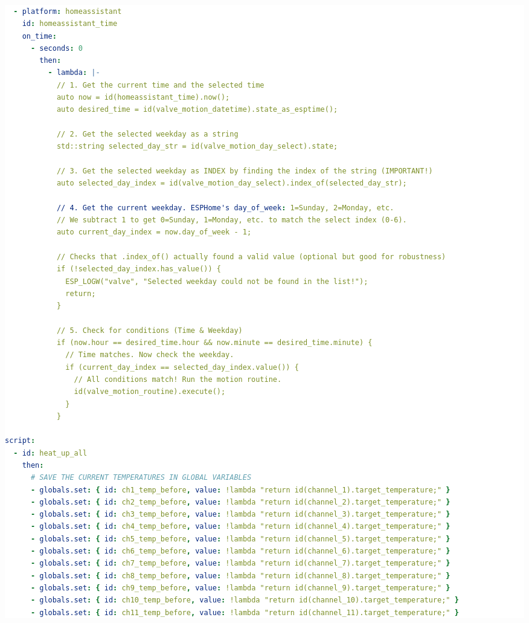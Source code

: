 ```yaml
  - platform: homeassistant
    id: homeassistant_time
    on_time:
      - seconds: 0 
        then:
          - lambda: |-
            // 1. Get the current time and the selected time
            auto now = id(homeassistant_time).now();
            auto desired_time = id(valve_motion_datetime).state_as_esptime();
            
            // 2. Get the selected weekday as a string
            std::string selected_day_str = id(valve_motion_day_select).state;

            // 3. Get the selected weekday as INDEX by finding the index of the string (IMPORTANT!)
            auto selected_day_index = id(valve_motion_day_select).index_of(selected_day_str);

            // 4. Get the current weekday. ESPHome's day_of_week: 1=Sunday, 2=Monday, etc.
            // We subtract 1 to get 0=Sunday, 1=Monday, etc. to match the select index (0-6).
            auto current_day_index = now.day_of_week - 1;

            // Checks that .index_of() actually found a valid value (optional but good for robustness)
            if (!selected_day_index.has_value()) {
              ESP_LOGW("valve", "Selected weekday could not be found in the list!");
              return;
            }

            // 5. Check for conditions (Time & Weekday)
            if (now.hour == desired_time.hour && now.minute == desired_time.minute) {
              // Time matches. Now check the weekday.
              if (current_day_index == selected_day_index.value()) {
                // All conditions match! Run the motion routine.
                id(valve_motion_routine).execute();
              }
            }

script:
  - id: heat_up_all
    then:
      # SAVE THE CURRENT TEMPERATURES IN GLOBAL VARIABLES
      - globals.set: { id: ch1_temp_before, value: !lambda "return id(channel_1).target_temperature;" }
      - globals.set: { id: ch2_temp_before, value: !lambda "return id(channel_2).target_temperature;" }
      - globals.set: { id: ch3_temp_before, value: !lambda "return id(channel_3).target_temperature;" }
      - globals.set: { id: ch4_temp_before, value: !lambda "return id(channel_4).target_temperature;" }
      - globals.set: { id: ch5_temp_before, value: !lambda "return id(channel_5).target_temperature;" }
      - globals.set: { id: ch6_temp_before, value: !lambda "return id(channel_6).target_temperature;" }
      - globals.set: { id: ch7_temp_before, value: !lambda "return id(channel_7).target_temperature;" }
      - globals.set: { id: ch8_temp_before, value: !lambda "return id(channel_8).target_temperature;" }
      - globals.set: { id: ch9_temp_before, value: !lambda "return id(channel_9).target_temperature;" }
      - globals.set: { id: ch10_temp_before, value: !lambda "return id(channel_10).target_temperature;" }
      - globals.set: { id: ch11_temp_before, value: !lambda "return id(channel_11).target_temperature;" }

```